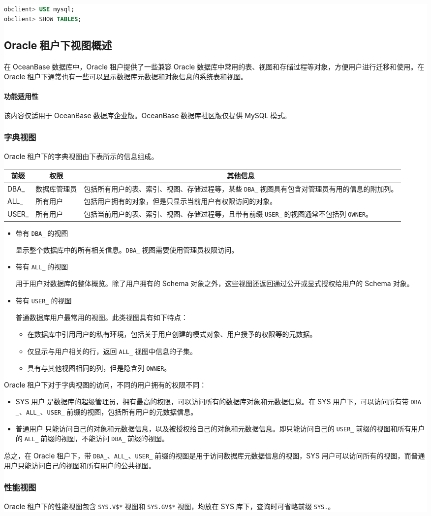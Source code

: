   ```sql
  obclient> USE mysql;
  obclient> SHOW TABLES;
  ```

## Oracle 租户下视图概述

在 OceanBase 数据库中，Oracle 租户提供了一些兼容 Oracle 数据库中常用的表、视图和存储过程等对象，方便用户进行迁移和使用。在 Oracle 租户下通常也有一些可以显示数据库元数据和对象信息的系统表和视图。

  <main id="notice" >
    <h4>功能适用性</h4>
    <p>该内容仅适用于 OceanBase 数据库企业版。OceanBase 数据库社区版仅提供 MySQL 模式。</p>
  </main>

### 字典视图

Oracle 租户下的字典视图由下表所示的信息组成。

| **前缀** | **权限**  |            **其他信息**             |
|--------|--------|---------------------------------|
| DBA_   | 数据库管理员 |包括所有用户的表、索引、视图、存储过程等，某些 `DBA_` 视图具有包含对管理员有用的信息的附加列。  |
| ALL_   | 所有用户   | 包括用户拥有的对象，但是只显示当前用户有权限访问的对象。                      |
| USER_  | 所有用户   | 包括当前用户的表、索引、视图、存储过程等，且带有前缀 `USER_` 的视图通常不包括列 `OWNER`。 |

* 带有 `DBA_` 的视图

  显示整个数据库中的所有相关信息。`DBA_` 视图需要使用管理员权限访问。
  
* 带有 `ALL_` 的视图

  用于用户对数据库的整体概览。除了用户拥有的 Schema 对象之外，这些视图还返回通过公开或显式授权给用户的 Schema 对象。
  
* 带有 `USER_` 的视图

  普通数据库用户最常用的视图。此类视图具有如下特点：
  * 在数据库中引用用户的私有环境，包括关于用户创建的模式对象、用户授予的权限等的元数据。

  * 仅显示与用户相关的行，返回 `ALL_` 视图中信息的子集。

  * 具有与其他视图相同的列，但是隐含列 `OWNER`。

Oracle 租户下对于字典视图的访问，不同的用户拥有的权限不同：

* SYS 用户
  是数据库的超级管理员，拥有最高的权限，可以访问所有的数据库对象和元数据信息。在 SYS 用户下，可以访问所有带 `DBA_`、`ALL_`、`USER_` 前缀的视图，包括所有用户的元数据信息。

* 普通用户
  只能访问自己的对象和元数据信息，以及被授权给自己的对象和元数据信息。即只能访问自己的 `USER_` 前缀的视图和所有用户的 `ALL_` 前缀的视图，不能访问 `DBA_` 前缀的视图。

总之，在 Oracle 租户下，带 `DBA_`、`ALL_`、`USER_` 前缀的视图是用于访问数据库元数据信息的视图，SYS 用户可以访问所有的视图，而普通用户只能访问自己的视图和所有用户的公共视图。

### 性能视图

Oracle 租户下的性能视图包含 `SYS.V$*` 视图和 `SYS.GV$*` 视图，均放在 SYS 库下，查询时可省略前缀 `SYS.`。

